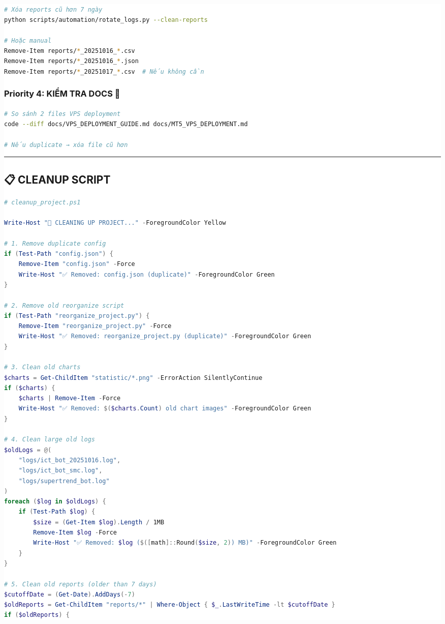 ```bash
# Xóa reports cũ hơn 7 ngày
python scripts/automation/rotate_logs.py --clean-reports

# Hoặc manual
Remove-Item reports/*_20251016_*.csv
Remove-Item reports/*_20251016_*.json
Remove-Item reports/*_20251017_*.csv  # Nếu không cần
```

### **Priority 4: KIỂM TRA DOCS** 📝

```bash
# So sánh 2 files VPS deployment
code --diff docs/VPS_DEPLOYMENT_GUIDE.md docs/MT5_VPS_DEPLOYMENT.md

# Nếu duplicate → xóa file cũ hơn
```

---

## 📋 CLEANUP SCRIPT

```powershell
# cleanup_project.ps1

Write-Host "🧹 CLEANING UP PROJECT..." -ForegroundColor Yellow

# 1. Remove duplicate config
if (Test-Path "config.json") {
    Remove-Item "config.json" -Force
    Write-Host "✅ Removed: config.json (duplicate)" -ForegroundColor Green
}

# 2. Remove old reorganize script
if (Test-Path "reorganize_project.py") {
    Remove-Item "reorganize_project.py" -Force
    Write-Host "✅ Removed: reorganize_project.py (duplicate)" -ForegroundColor Green
}

# 3. Clean old charts
$charts = Get-ChildItem "statistic/*.png" -ErrorAction SilentlyContinue
if ($charts) {
    $charts | Remove-Item -Force
    Write-Host "✅ Removed: $($charts.Count) old chart images" -ForegroundColor Green
}

# 4. Clean large old logs
$oldLogs = @(
    "logs/ict_bot_20251016.log",
    "logs/ict_bot_smc.log",
    "logs/supertrend_bot.log"
)
foreach ($log in $oldLogs) {
    if (Test-Path $log) {
        $size = (Get-Item $log).Length / 1MB
        Remove-Item $log -Force
        Write-Host "✅ Removed: $log ($([math]::Round($size, 2)) MB)" -ForegroundColor Green
    }
}

# 5. Clean old reports (older than 7 days)
$cutoffDate = (Get-Date).AddDays(-7)
$oldReports = Get-ChildItem "reports/*" | Where-Object { $_.LastWriteTime -lt $cutoffDate }
if ($oldReports) {
```